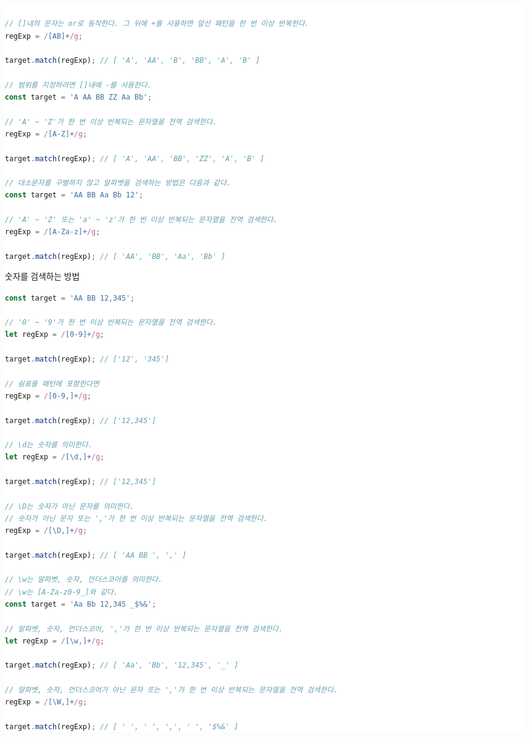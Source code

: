 ```jsx

// []내의 문자는 or로 동작한다. 그 뒤에 +를 사용하면 앞선 패턴을 한 번 이상 반복한다.
regExp = /[AB]+/g;

target.match(regExp); // [ 'A', 'AA', 'B', 'BB', 'A', 'B' ]

// 범위를 지정하려면 []내에 -를 사용한다.
const target = 'A AA BB ZZ Aa Bb';

// 'A' ~ 'Z'가 한 번 이상 반복되는 문자열을 전역 검색한다.
regExp = /[A-Z]+/g;

target.match(regExp); // [ 'A', 'AA', 'BB', 'ZZ', 'A', 'B' ]

// 대소문자를 구별하지 않고 알파벳을 검색하는 방법은 다음과 같다.
const target = 'AA BB Aa Bb 12';

// 'A' ~ 'Z' 또는 'a' ~ 'z'가 한 번 이상 반복되는 문자열을 전역 검색한다.
regExp = /[A-Za-z]+/g;

target.match(regExp); // [ 'AA', 'BB', 'Aa', 'Bb' ]
```

숫자를 검색하는 방법

```jsx
const target = 'AA BB 12,345';

// '0' ~ '9'가 한 번 이상 반복되는 문자열을 전역 검색한다.
let regExp = /[0-9]+/g;

target.match(regExp); // ['12', '345']

// 쉼표를 패턴에 포함한다면
regExp = /[0-9,]+/g;

target.match(regExp); // ['12,345']

// \d는 숫자를 의미한다.
let regExp = /[\d,]+/g;

target.match(regExp); // ['12,345']

// \D는 숫자가 아닌 문자를 의미한다.
// 숫자가 아닌 문자 또는 ','가 한 번 이상 반복되는 문자열을 전역 검색한다.
regExp = /[\D,]+/g;

target.match(regExp); // [ 'AA BB ', ',' ]

// \w는 알파벳, 숫자, 언더스코어를 의미한다.
// \w는 [A-Za-z0-9_]와 같다.
const target = 'Aa Bb 12,345 _$%&';

// 알파벳, 숫자, 언더스코어, ','가 한 번 이상 반복되는 문자열을 전역 검색한다.
let regExp = /[\w,]+/g;

target.match(regExp); // [ 'Aa', 'Bb', '12,345', '_' ]

// 알파벳, 숫자, 언더스코어가 아닌 문자 또는 ','가 한 번 이상 반복되는 문자열을 전역 검색한다.
regExp = /[\W,]+/g;

target.match(regExp); // [ ' ', ' ', ',', ' ', '$%&' ]
```


  [Symbol.for('mySymbol')]: 1,
  [Symbol('mySymbol')]: 1,
  [Symbol('mySymbol')]: 1,
